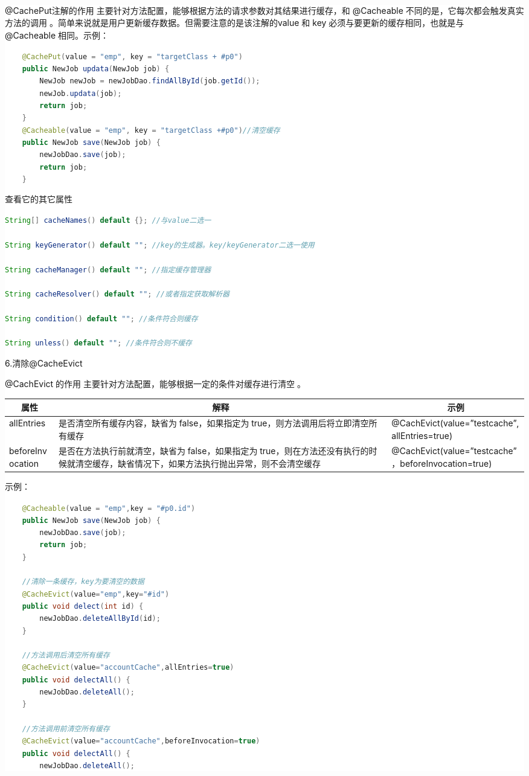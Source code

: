 @CachePut注解的作用 主要针对方法配置，能够根据方法的请求参数对其结果进行缓存，和 @Cacheable 不同的是，它每次都会触发真实方法的调用 。简单来说就是用户更新缓存数据。但需要注意的是该注解的value 和 key 必须与要更新的缓存相同，也就是与@Cacheable 相同。示例：

```java
	@CachePut(value = "emp", key = "targetClass + #p0")
	public NewJob updata(NewJob job) {
		NewJob newJob = newJobDao.findAllById(job.getId());
		newJob.updata(job);
		return job;
	}
	@Cacheable(value = "emp", key = "targetClass +#p0")//清空缓存
	public NewJob save(NewJob job) {
		newJobDao.save(job);
		return job;
	}
```

查看它的其它属性

```java
String[] cacheNames() default {}; //与value二选一

String keyGenerator() default ""; //key的生成器。key/keyGenerator二选一使用

String cacheManager() default ""; //指定缓存管理器

String cacheResolver() default ""; //或者指定获取解析器

String condition() default ""; //条件符合则缓存

String unless() default ""; //条件符合则不缓存
```

6.清除@CacheEvict

@CachEvict 的作用 主要针对方法配置，能够根据一定的条件对缓存进行清空 。

|属性|解释|示例|
|---|---|---|
|allEntries|是否清空所有缓存内容，缺省为 false，如果指定为 true，则方法调用后将立即清空所有缓存|@CachEvict(value=”testcache”,allEntries=true)|
|beforeInvocation|是否在方法执行前就清空，缺省为 false，如果指定为 true，则在方法还没有执行的时候就清空缓存，缺省情况下，如果方法执行抛出异常，则不会清空缓存|@CachEvict(value=”testcache”，beforeInvocation=true)|

示例：

```java
    @Cacheable(value = "emp",key = "#p0.id")
    public NewJob save(NewJob job) {
        newJobDao.save(job);
        return job;
    }
 
    //清除一条缓存，key为要清空的数据
    @CacheEvict(value="emp",key="#id")
    public void delect(int id) {
        newJobDao.deleteAllById(id);
    }
 
    //方法调用后清空所有缓存
    @CacheEvict(value="accountCache",allEntries=true)
    public void delectAll() {
        newJobDao.deleteAll();
    }
 
    //方法调用前清空所有缓存
    @CacheEvict(value="accountCache",beforeInvocation=true)
    public void delectAll() {
        newJobDao.deleteAll();
```